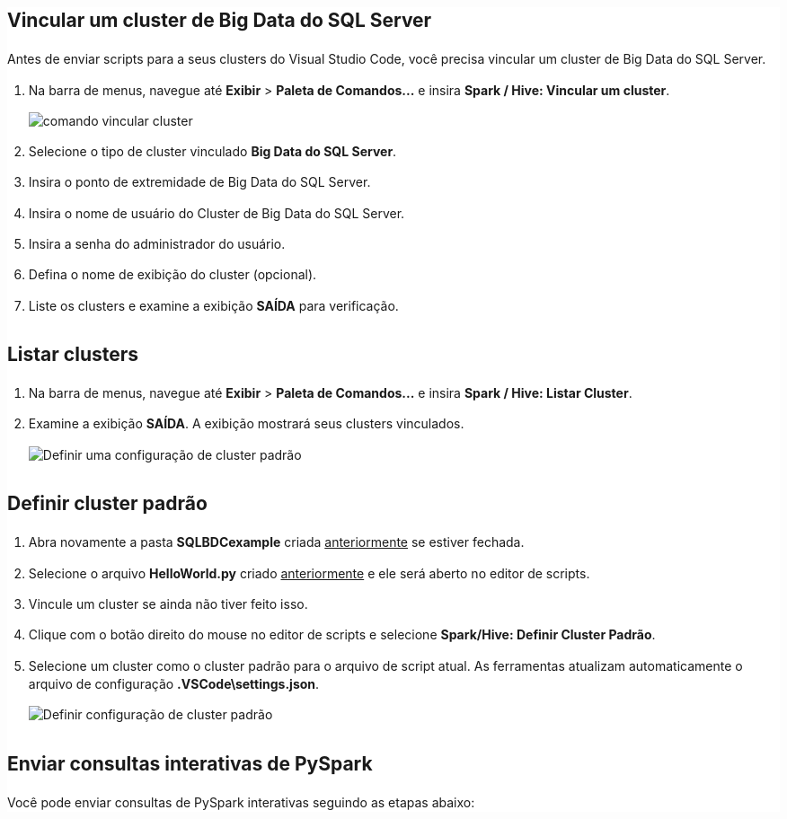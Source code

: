 ## <a name="link-a-sql-server-big-data-cluster"></a>Vincular um cluster de Big Data do SQL Server

Antes de enviar scripts para a seus clusters do Visual Studio Code, você precisa vincular um cluster de Big Data do SQL Server.

1. Na barra de menus, navegue até **Exibir** > **Paleta de Comandos...** e insira **Spark / Hive: Vincular um cluster**.

   ![comando vincular cluster](./media/spark-hive-tools-vscode/link-cluster-command.png)

2. Selecione o tipo de cluster vinculado **Big Data do SQL Server**.

3. Insira o ponto de extremidade de Big Data do SQL Server.

4. Insira o nome de usuário do Cluster de Big Data do SQL Server.

5. Insira a senha do administrador do usuário.

6. Defina o nome de exibição do cluster (opcional).

7. Liste os clusters e examine a exibição **SAÍDA** para verificação.

## <a name="list-clusters"></a>Listar clusters

1. Na barra de menus, navegue até **Exibir** > **Paleta de Comandos...** e insira **Spark / Hive: Listar Cluster**.

2. Examine a exibição **SAÍDA**.  A exibição mostrará seus clusters vinculados.

    ![Definir uma configuração de cluster padrão](./media/spark-hive-tools-vscode/list-cluster-result.png)

## <a name="set-default-cluster"></a>Definir cluster padrão

1. Abra novamente a pasta **SQLBDCexample** criada [anteriormente](#open-work-folder) se estiver fechada.  

2. Selecione o arquivo **HelloWorld.py** criado [anteriormente](#open-work-folder) e ele será aberto no editor de scripts.

3. Vincule um cluster se ainda não tiver feito isso.

4. Clique com o botão direito do mouse no editor de scripts e selecione **Spark/Hive: Definir Cluster Padrão**.   

5. Selecione um cluster como o cluster padrão para o arquivo de script atual. As ferramentas atualizam automaticamente o arquivo de configuração **.VSCode\settings.json**. 

   ![Definir configuração de cluster padrão](./media/spark-hive-tools-vscode/set-default-cluster-configuration.png)

## <a name="submit-interactive-pyspark-queries"></a>Enviar consultas interativas de PySpark

Você pode enviar consultas de PySpark interativas seguindo as etapas abaixo:
